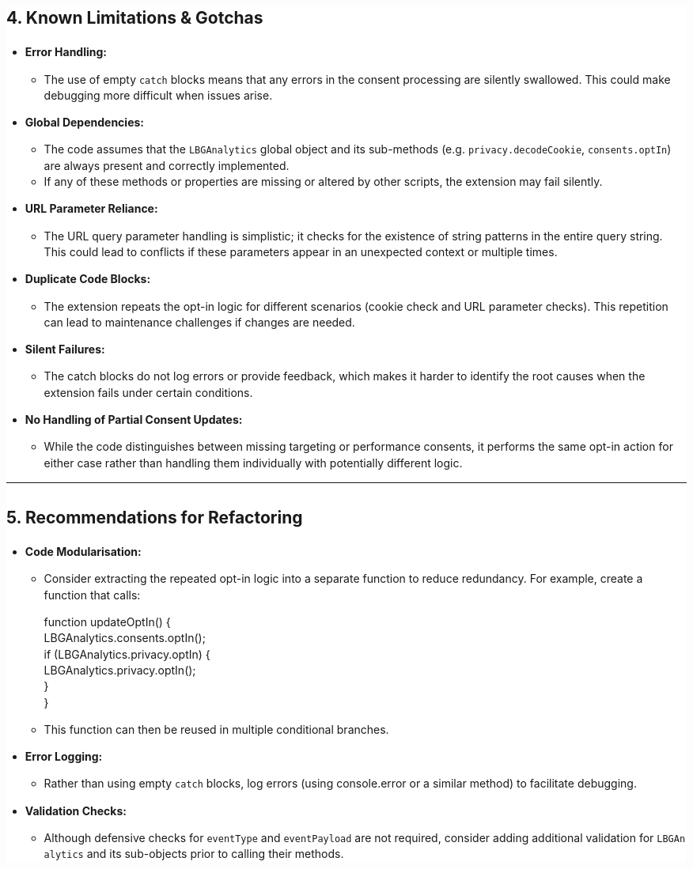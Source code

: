 
## 4. Known Limitations & Gotchas

- **Error Handling:**  
  - The use of empty `catch` blocks means that any errors in the consent processing are silently swallowed. This could make debugging more difficult when issues arise.
  
- **Global Dependencies:**  
  - The code assumes that the `LBGAnalytics` global object and its sub-methods (e.g. `privacy.decodeCookie`, `consents.optIn`) are always present and correctly implemented.
  - If any of these methods or properties are missing or altered by other scripts, the extension may fail silently.

- **URL Parameter Reliance:**  
  - The URL query parameter handling is simplistic; it checks for the existence of string patterns in the entire query string. This could lead to conflicts if these parameters appear in an unexpected context or multiple times.

- **Duplicate Code Blocks:**  
  - The extension repeats the opt-in logic for different scenarios (cookie check and URL parameter checks). This repetition can lead to maintenance challenges if changes are needed.

- **Silent Failures:**  
  - The catch blocks do not log errors or provide feedback, which makes it harder to identify the root causes when the extension fails under certain conditions.

- **No Handling of Partial Consent Updates:**  
  - While the code distinguishes between missing targeting or performance consents, it performs the same opt-in action for either case rather than handling them individually with potentially different logic.

---

## 5. Recommendations for Refactoring

- **Code Modularisation:**  
  - Consider extracting the repeated opt-in logic into a separate function to reduce redundancy. For example, create a function that calls:
    
    function updateOptIn() {  
        LBGAnalytics.consents.optIn();  
        if (LBGAnalytics.privacy.optIn) {  
            LBGAnalytics.privacy.optIn();  
        }  
    }
    
  - This function can then be reused in multiple conditional branches.

- **Error Logging:**  
  - Rather than using empty `catch` blocks, log errors (using console.error or a similar method) to facilitate debugging.

- **Validation Checks:**  
  - Although defensive checks for `eventType` and `eventPayload` are not required, consider adding additional validation for `LBGAnalytics` and its sub-objects prior to calling their methods.
